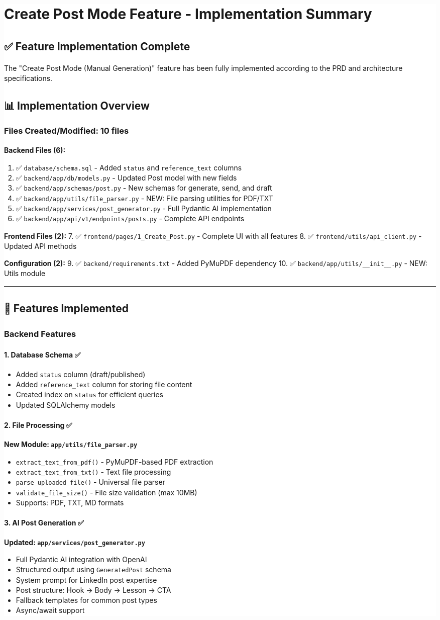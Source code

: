 # Create Post Mode Feature - Implementation Summary

## ✅ Feature Implementation Complete

The "Create Post Mode (Manual Generation)" feature has been fully implemented according to the PRD and architecture specifications.

## 📊 Implementation Overview

### Files Created/Modified: 10 files

**Backend Files (6):**
1. ✅ `database/schema.sql` - Added `status` and `reference_text` columns
2. ✅ `backend/app/db/models.py` - Updated Post model with new fields
3. ✅ `backend/app/schemas/post.py` - New schemas for generate, send, and draft
4. ✅ `backend/app/utils/file_parser.py` - NEW: File parsing utilities for PDF/TXT
5. ✅ `backend/app/services/post_generator.py` - Full Pydantic AI implementation
6. ✅ `backend/app/api/v1/endpoints/posts.py` - Complete API endpoints

**Frontend Files (2):**
7. ✅ `frontend/pages/1_Create_Post.py` - Complete UI with all features
8. ✅ `frontend/utils/api_client.py` - Updated API methods

**Configuration (2):**
9. ✅ `backend/requirements.txt` - Added PyMuPDF dependency
10. ✅ `backend/app/utils/__init__.py` - NEW: Utils module

---

## 🎯 Features Implemented

### Backend Features

#### 1. Database Schema ✅
- Added `status` column (draft/published)
- Added `reference_text` column for storing file content
- Created index on `status` for efficient queries
- Updated SQLAlchemy models

#### 2. File Processing ✅
**New Module: `app/utils/file_parser.py`**
- `extract_text_from_pdf()` - PyMuPDF-based PDF extraction
- `extract_text_from_txt()` - Text file processing
- `parse_uploaded_file()` - Universal file parser
- `validate_file_size()` - File size validation (max 10MB)
- Supports: PDF, TXT, MD formats

#### 3. AI Post Generation ✅
**Updated: `app/services/post_generator.py`**
- Full Pydantic AI integration with OpenAI
- Structured output using `GeneratedPost` schema
- System prompt for LinkedIn post expertise
- Post structure: Hook → Body → Lesson → CTA
- Fallback templates for common post types
- Async/await support
